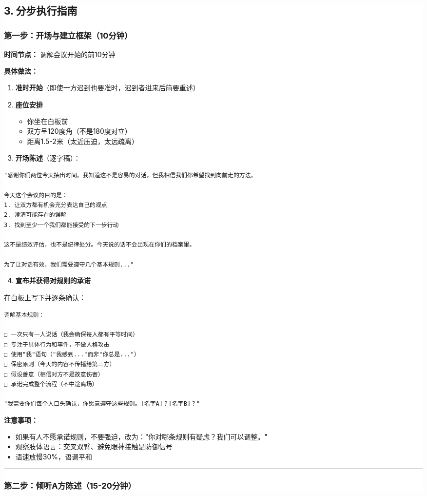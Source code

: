 ## 3. 分步执行指南

### 第一步：开场与建立框架（10分钟）

**时间节点：** 调解会议开始的前10分钟

**具体做法：**

1. **准时开始**（即使一方迟到也要准时，迟到者进来后简要重述）

2. **座位安排**
   - 你坐在白板前
   - 双方呈120度角（不是180度对立）
   - 距离1.5-2米（太近压迫，太远疏离）

3. **开场陈述**（逐字稿）：

```
"感谢你们两位今天抽出时间。我知道这不是容易的对话，但我相信我们都希望找到向前走的方法。

今天这个会议的目的是：
1. 让双方都有机会充分表达自己的观点
2. 澄清可能存在的误解
3. 找到至少一个我们都能接受的下一步行动

这不是绩效评估，也不是纪律处分。今天说的话不会出现在你们的档案里。

为了让对话有效，我们需要遵守几个基本规则..."
```

4. **宣布并获得对规则的承诺**

在白板上写下并逐条确认：

```
调解基本规则：

□ 一次只有一人说话（我会确保每人都有平等时间）
□ 专注于具体行为和事件，不做人格攻击
□ 使用"我"语句（"我感到..."而非"你总是..."）
□ 保密原则（今天的内容不传播给第三方）
□ 假设善意（相信对方不是故意伤害）
□ 承诺完成整个流程（不中途离场）

"我需要你们每个人口头确认，你愿意遵守这些规则。[名字A]？[名字B]？"
```

**注意事项：**
- 如果有人不愿承诺规则，不要强迫，改为："你对哪条规则有疑虑？我们可以调整。"
- 观察肢体语言：交叉双臂、避免眼神接触是防御信号
- 语速放慢30%，语调平和

---

### 第二步：倾听A方陈述（15-20分钟）
